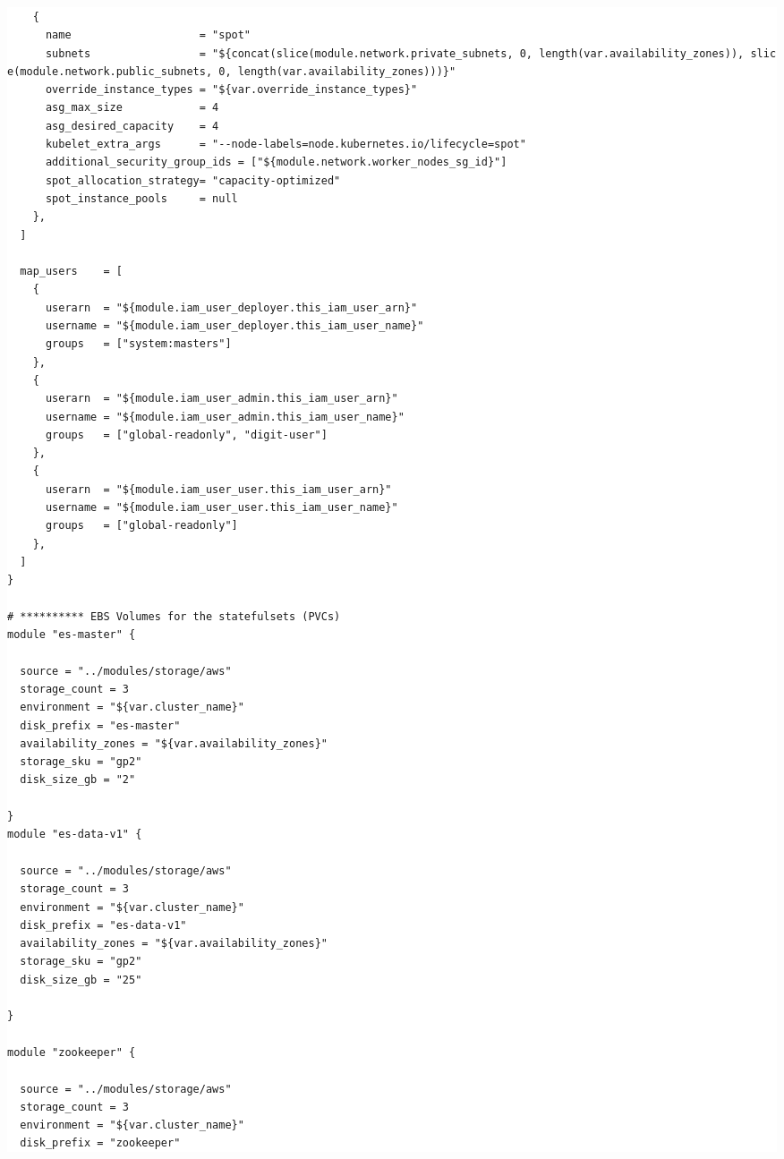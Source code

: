 ```
    {
      name                    = "spot"
      subnets                 = "${concat(slice(module.network.private_subnets, 0, length(var.availability_zones)), slice(module.network.public_subnets, 0, length(var.availability_zones)))}"
      override_instance_types = "${var.override_instance_types}"
      asg_max_size            = 4
      asg_desired_capacity    = 4
      kubelet_extra_args      = "--node-labels=node.kubernetes.io/lifecycle=spot"
      additional_security_group_ids = ["${module.network.worker_nodes_sg_id}"]
      spot_allocation_strategy= "capacity-optimized"
      spot_instance_pools     = null
    },
  ]

  map_users    = [
    {
      userarn  = "${module.iam_user_deployer.this_iam_user_arn}"
      username = "${module.iam_user_deployer.this_iam_user_name}"
      groups   = ["system:masters"]
    },
    {
      userarn  = "${module.iam_user_admin.this_iam_user_arn}"
      username = "${module.iam_user_admin.this_iam_user_name}"
      groups   = ["global-readonly", "digit-user"]
    },
    {
      userarn  = "${module.iam_user_user.this_iam_user_arn}"
      username = "${module.iam_user_user.this_iam_user_name}"
      groups   = ["global-readonly"]
    },    
  ]
}

# ********** EBS Volumes for the statefulsets (PVCs)
module "es-master" {

  source = "../modules/storage/aws"
  storage_count = 3
  environment = "${var.cluster_name}"
  disk_prefix = "es-master"
  availability_zones = "${var.availability_zones}"
  storage_sku = "gp2"
  disk_size_gb = "2"

}
module "es-data-v1" {

  source = "../modules/storage/aws"
  storage_count = 3
  environment = "${var.cluster_name}"
  disk_prefix = "es-data-v1"
  availability_zones = "${var.availability_zones}"
  storage_sku = "gp2"
  disk_size_gb = "25"

}

module "zookeeper" {

  source = "../modules/storage/aws"
  storage_count = 3
  environment = "${var.cluster_name}"
  disk_prefix = "zookeeper"
```